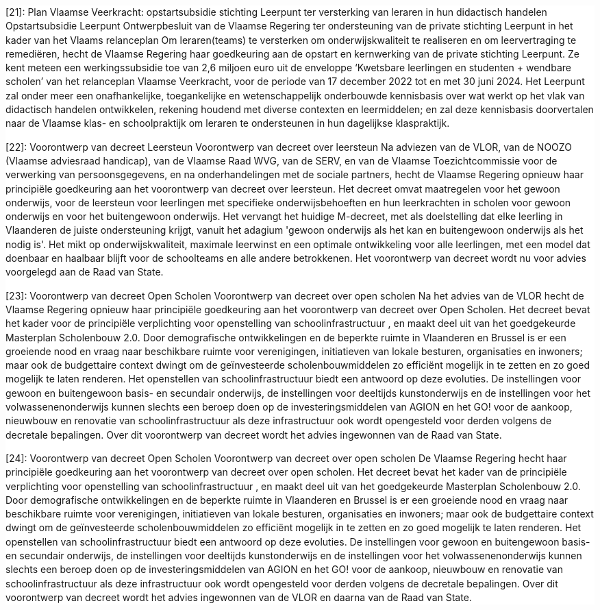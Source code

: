 \[21\]: Plan Vlaamse Veerkracht: opstartsubsidie stichting Leerpunt ter versterking van leraren in hun didactisch handelen Opstartsubsidie Leerpunt Ontwerpbesluit van de Vlaamse Regering ter ondersteuning van de private stichting Leerpunt in het kader van het Vlaams relanceplan  Om leraren(teams) te versterken om onderwijskwaliteit te realiseren en om leervertraging te remediëren, hecht de Vlaamse Regering haar goedkeuring aan de opstart en kernwerking van de private stichting Leerpunt. Ze kent meteen een werkingssubsidie toe van 2,6 miljoen euro uit de enveloppe ‘Kwetsbare leerlingen en studenten + wendbare scholen’ van het relanceplan Vlaamse Veerkracht, voor de periode van 17 december 2022 tot en met 30 juni 2024. Het Leerpunt zal onder meer een onafhankelijke, toegankelijke en wetenschappelijk onderbouwde kennisbasis over wat werkt op het vlak van didactisch handelen ontwikkelen, rekening houdend met diverse contexten en leermiddelen; en zal deze kennisbasis doorvertalen naar de Vlaamse klas- en schoolpraktijk om leraren te ondersteunen in hun dagelijkse klaspraktijk.

\[22\]: Voorontwerp van decreet Leersteun Voorontwerp van decreet over leersteun  Na adviezen van de VLOR, van de NOOZO (Vlaamse adviesraad handicap), van de Vlaamse Raad WVG, van de SERV, en van de Vlaamse Toezichtcommissie voor de verwerking van persoonsgegevens, en na onderhandelingen met de sociale partners, hecht de Vlaamse Regering opnieuw haar principiële goedkeuring aan het voorontwerp van decreet over leersteun. Het decreet omvat maatregelen voor het gewoon onderwijs, voor de leersteun voor leerlingen met specifieke onderwijsbehoeften en hun leerkrachten in scholen voor gewoon onderwijs en voor het buitengewoon onderwijs. Het vervangt het huidige M-decreet, met als doelstelling dat elke leerling in Vlaanderen de juiste ondersteuning krijgt, vanuit het adagium 'gewoon onderwijs als het kan en buitengewoon onderwijs als het nodig is'. Het mikt op onderwijskwaliteit, maximale leerwinst en een optimale ontwikkeling voor alle leerlingen, met een model dat doenbaar en haalbaar blijft voor de schoolteams en alle andere betrokkenen. Het voorontwerp van decreet wordt nu voor advies voorgelegd aan de Raad van State.

\[23\]: Voorontwerp van decreet Open Scholen Voorontwerp van decreet over open scholen  Na het advies van de VLOR hecht de Vlaamse Regering opnieuw haar principiële goedkeuring aan het voorontwerp van decreet over Open Scholen. Het decreet bevat het kader voor de principiële verplichting voor openstelling van schoolinfrastructuur , en maakt deel uit van het goedgekeurde Masterplan Scholenbouw 2.0. Door demografische ontwikkelingen en de beperkte ruimte in Vlaanderen en Brussel is er een groeiende nood en vraag naar beschikbare ruimte voor verenigingen, initiatieven van lokale besturen, organisaties en inwoners; maar ook de budgettaire context dwingt om de geïnvesteerde scholenbouwmiddelen zo efficiënt mogelijk in te zetten en zo goed mogelijk te laten renderen. Het openstellen van schoolinfrastructuur biedt een antwoord op deze evoluties. De instellingen voor gewoon en buitengewoon basis- en secundair onderwijs, de instellingen voor deeltijds kunstonderwijs en de instellingen voor het volwassenenonderwijs kunnen slechts een beroep doen op de investeringsmiddelen van AGION en het GO! voor de aankoop, nieuwbouw en renovatie van schoolinfrastructuur als deze infrastructuur ook wordt opengesteld voor derden volgens de decretale bepalingen. Over dit voorontwerp van decreet wordt het advies ingewonnen van de Raad van State.

\[24\]: Voorontwerp van decreet Open Scholen Voorontwerp van decreet over open scholen  De Vlaamse Regering hecht haar principiële goedkeuring aan het voorontwerp van decreet over open scholen. Het decreet bevat het kader van de principiële verplichting voor openstelling van schoolinfrastructuur , en maakt deel uit van het goedgekeurde Masterplan Scholenbouw 2.0. Door demografische ontwikkelingen en de beperkte ruimte in Vlaanderen en Brussel is er een groeiende nood en vraag naar beschikbare ruimte voor verenigingen, initiatieven van lokale besturen, organisaties en inwoners; maar ook de budgettaire context dwingt om de geïnvesteerde scholenbouwmiddelen zo efficiënt mogelijk in te zetten en zo goed mogelijk te laten renderen. Het openstellen van schoolinfrastructuur biedt een antwoord op deze evoluties. De instellingen voor gewoon en buitengewoon basis- en secundair onderwijs, de instellingen voor deeltijds kunstonderwijs en de instellingen voor het volwassenenonderwijs kunnen slechts een beroep doen op de investeringsmiddelen van AGION en het GO! voor de aankoop, nieuwbouw en renovatie van schoolinfrastructuur als deze infrastructuur ook wordt opengesteld voor derden volgens de decretale bepalingen. Over dit voorontwerp van decreet wordt het advies ingewonnen van de VLOR en daarna van de Raad van State.
